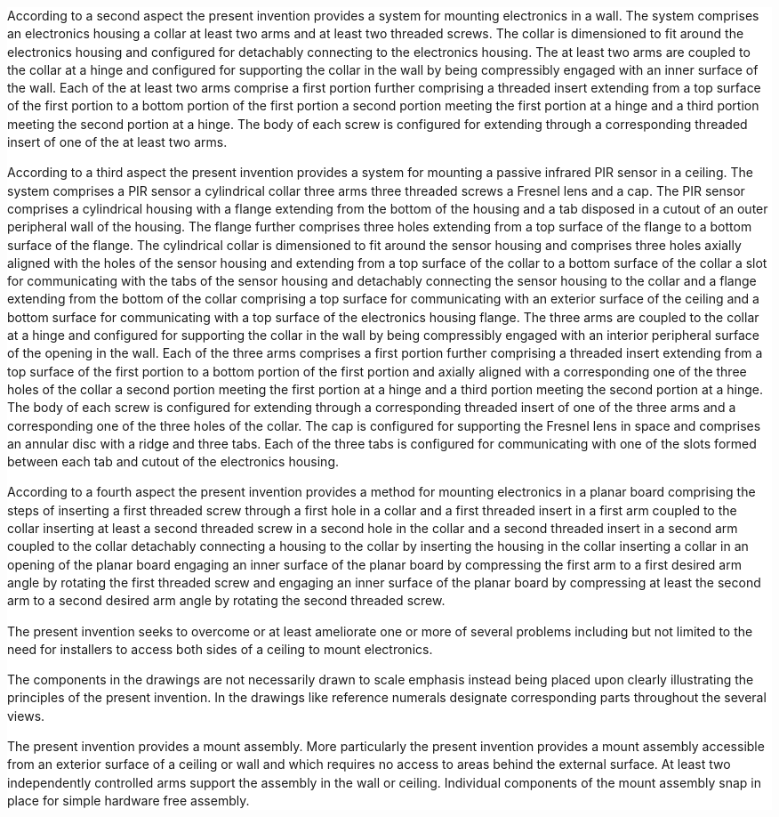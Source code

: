 According to a second aspect the present invention provides a system for mounting electronics in a wall. The system comprises an electronics housing a collar at least two arms and at least two threaded screws. The collar is dimensioned to fit around the electronics housing and configured for detachably connecting to the electronics housing. The at least two arms are coupled to the collar at a hinge and configured for supporting the collar in the wall by being compressibly engaged with an inner surface of the wall. Each of the at least two arms comprise a first portion further comprising a threaded insert extending from a top surface of the first portion to a bottom portion of the first portion a second portion meeting the first portion at a hinge and a third portion meeting the second portion at a hinge. The body of each screw is configured for extending through a corresponding threaded insert of one of the at least two arms.

According to a third aspect the present invention provides a system for mounting a passive infrared PIR sensor in a ceiling. The system comprises a PIR sensor a cylindrical collar three arms three threaded screws a Fresnel lens and a cap. The PIR sensor comprises a cylindrical housing with a flange extending from the bottom of the housing and a tab disposed in a cutout of an outer peripheral wall of the housing. The flange further comprises three holes extending from a top surface of the flange to a bottom surface of the flange. The cylindrical collar is dimensioned to fit around the sensor housing and comprises three holes axially aligned with the holes of the sensor housing and extending from a top surface of the collar to a bottom surface of the collar a slot for communicating with the tabs of the sensor housing and detachably connecting the sensor housing to the collar and a flange extending from the bottom of the collar comprising a top surface for communicating with an exterior surface of the ceiling and a bottom surface for communicating with a top surface of the electronics housing flange. The three arms are coupled to the collar at a hinge and configured for supporting the collar in the wall by being compressibly engaged with an interior peripheral surface of the opening in the wall. Each of the three arms comprises a first portion further comprising a threaded insert extending from a top surface of the first portion to a bottom portion of the first portion and axially aligned with a corresponding one of the three holes of the collar a second portion meeting the first portion at a hinge and a third portion meeting the second portion at a hinge. The body of each screw is configured for extending through a corresponding threaded insert of one of the three arms and a corresponding one of the three holes of the collar. The cap is configured for supporting the Fresnel lens in space and comprises an annular disc with a ridge and three tabs. Each of the three tabs is configured for communicating with one of the slots formed between each tab and cutout of the electronics housing.

According to a fourth aspect the present invention provides a method for mounting electronics in a planar board comprising the steps of inserting a first threaded screw through a first hole in a collar and a first threaded insert in a first arm coupled to the collar inserting at least a second threaded screw in a second hole in the collar and a second threaded insert in a second arm coupled to the collar detachably connecting a housing to the collar by inserting the housing in the collar inserting a collar in an opening of the planar board engaging an inner surface of the planar board by compressing the first arm to a first desired arm angle by rotating the first threaded screw and engaging an inner surface of the planar board by compressing at least the second arm to a second desired arm angle by rotating the second threaded screw.

The present invention seeks to overcome or at least ameliorate one or more of several problems including but not limited to the need for installers to access both sides of a ceiling to mount electronics.

The components in the drawings are not necessarily drawn to scale emphasis instead being placed upon clearly illustrating the principles of the present invention. In the drawings like reference numerals designate corresponding parts throughout the several views.

The present invention provides a mount assembly. More particularly the present invention provides a mount assembly accessible from an exterior surface of a ceiling or wall and which requires no access to areas behind the external surface. At least two independently controlled arms support the assembly in the wall or ceiling. Individual components of the mount assembly snap in place for simple hardware free assembly.

